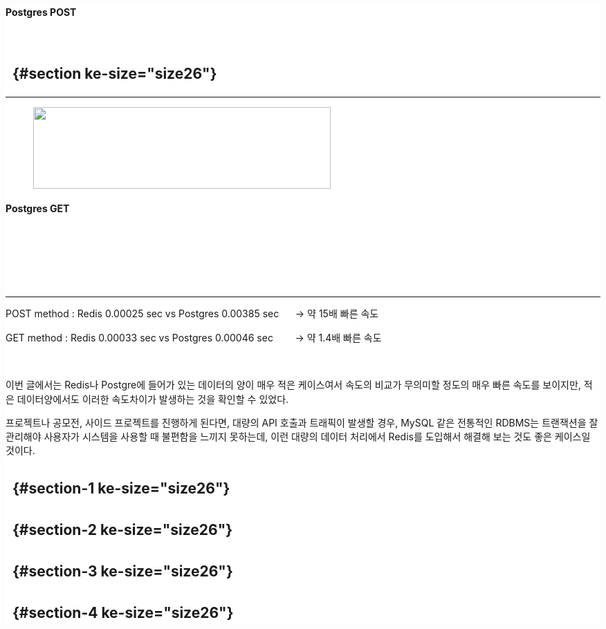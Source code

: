 **Postgres POST**

 

##   {#section ke-size="size26"}

------------------------------------------------------------------------

<figure class="imageblock floatRight" data-ke-mobilestyle="widthOrigin"
data-origin-width="295" data-origin-height="81">
<span
data-url="https://blog.kakaocdn.net/dn/bV7jIX/btsvXjVk6NG/7je2t1gkXU1otxXJP71Zh1/img.png"
data-lightbox="lightbox"><img
src="https://blog.kakaocdn.net/dn/bV7jIX/btsvXjVk6NG/7je2t1gkXU1otxXJP71Zh1/img.png"
srcset="https://img1.daumcdn.net/thumb/R1280x0/?scode=mtistory2&amp;fname=https%3A%2F%2Fblog.kakaocdn.net%2Fdn%2FbV7jIX%2FbtsvXjVk6NG%2F7je2t1gkXU1otxXJP71Zh1%2Fimg.png"
onerror="this.onerror=null; this.src=&#39;//t1.daumcdn.net/tistory_admin/static/images/no-image-v1.png&#39;; this.srcset=&#39;//t1.daumcdn.net/tistory_admin/static/images/no-image-v1.png&#39;;"
data-origin-width="295" data-origin-height="81" width="430"
height="118" /></span>
</figure>

**Postgres GET**

 

 

 

------------------------------------------------------------------------

POST method : Redis 0.00025 sec vs Postgres 0.00385 sec      -\> 약 15배
빠른 속도

GET method : Redis 0.00033 sec vs Postgres 0.00046 sec        -\> 약
1.4배 빠른 속도 

 

이번 글에서는 Redis나 Postgre에 들어가 있는 데이터의 양이 매우 적은
케이스여서 속도의 비교가 무의미할 정도의 매우 빠른 속도를 보이지만, 적은
데이터양에서도 이러한 속도차이가 발생하는 것을 확인할 수 있었다.

프로젝트나 공모전, 사이드 프로젝트를 진행하게 된다면, 대량의 API 호출과
트래픽이 발생할 경우, MySQL 같은 전통적인 RDBMS는 트랜잭션을 잘 관리해야
사용자가 시스템을 사용할 때 불편함을 느끼지 못하는데, 이런 대량의 데이터
처리에서 Redis를 도입해서 해결해 보는 것도 좋은 케이스일 것이다.

##   {#section-1 ke-size="size26"}

##   {#section-2 ke-size="size26"}

##   {#section-3 ke-size="size26"}

##   {#section-4 ke-size="size26"}
